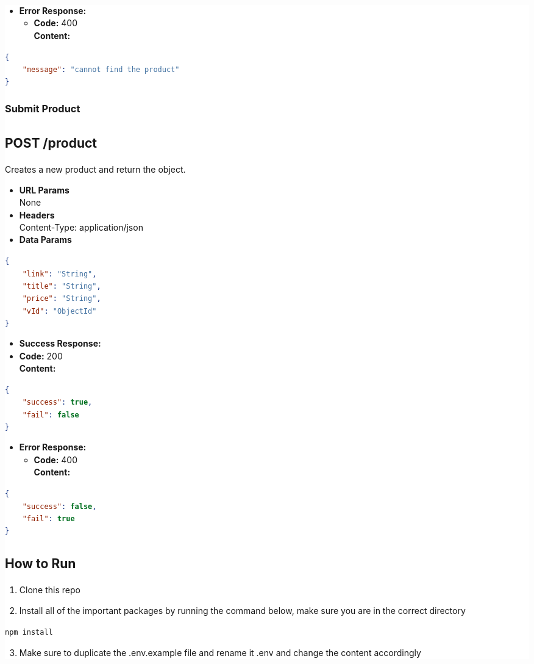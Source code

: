 * **Error Response:**  
  * **Code:** 400  
  **Content:**  
```json
{
    "message": "cannot find the product"
}
```

### Submit Product
**POST /product**
----
  Creates a new product and return the object.
* **URL Params**  
  None
* **Headers**  
  Content-Type: application/json  
* **Data Params**  
```json
{
    "link": "String",
    "title": "String",
    "price": "String",
    "vId": "ObjectId"
}
```
* **Success Response:**  
* **Code:** 200  
  **Content:**  
```json
{
    "success": true,
    "fail": false
}
``` 
* **Error Response:**  
  * **Code:** 400  
  **Content:**  
```json
{
    "success": false,
    "fail": true
}
``` 
    
## How to Run

1. Clone this repo

2. Install all of the important packages by running the command below, make sure you are in the correct directory
```bash
npm install
```
3. Make sure to duplicate the .env.example file and rename it .env and change the content accordingly
